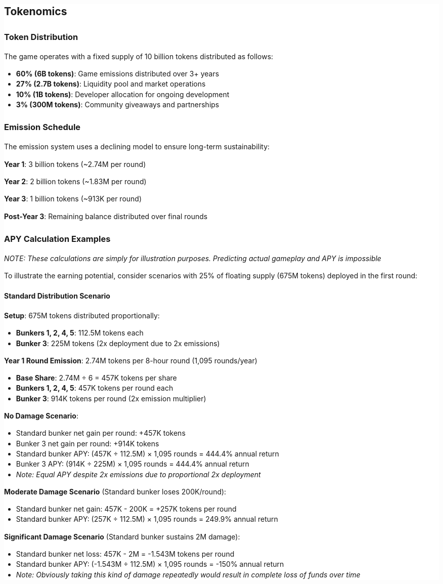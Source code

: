 ## Tokenomics

### Token Distribution

The game operates with a fixed supply of 10 billion tokens distributed as follows:

- **60% (6B tokens)**: Game emissions distributed over 3+ years
- **27% (2.7B tokens)**: Liquidity pool and market operations
- **10% (1B tokens)**: Developer allocation for ongoing development
- **3% (300M tokens)**: Community giveaways and partnerships

### Emission Schedule

The emission system uses a declining model to ensure long-term sustainability:

**Year 1**: 3 billion tokens (~2.74M per round)

**Year 2**: 2 billion tokens (~1.83M per round)  

**Year 3**: 1 billion tokens (~913K per round)

**Post-Year 3**: Remaining balance distributed over final rounds

### APY Calculation Examples

*NOTE: These calculations are simply for illustration purposes. Predicting actual gameplay and APY is impossible*

To illustrate the earning potential, consider scenarios with 25% of floating supply (675M tokens) deployed in the first round:

#### Standard Distribution Scenario

**Setup**: 675M tokens distributed proportionally:
- **Bunkers 1, 2, 4, 5**: 112.5M tokens each
- **Bunker 3**: 225M tokens (2x deployment due to 2x emissions)

**Year 1 Round Emission**: 2.74M tokens per 8-hour round (1,095 rounds/year)
- **Base Share**: 2.74M ÷ 6 = 457K tokens per share
- **Bunkers 1, 2, 4, 5**: 457K tokens per round each
- **Bunker 3**: 914K tokens per round (2x emission multiplier)

**No Damage Scenario**:
- Standard bunker net gain per round: +457K tokens
- Bunker 3 net gain per round: +914K tokens
- Standard bunker APY: (457K ÷ 112.5M) × 1,095 rounds = 444.4% annual return
- Bunker 3 APY: (914K ÷ 225M) × 1,095 rounds = 444.4% annual return
- *Note: Equal APY despite 2x emissions due to proportional 2x deployment*

**Moderate Damage Scenario** (Standard bunker loses 200K/round):
- Standard bunker net gain: 457K - 200K = +257K tokens per round
- Standard bunker APY: (257K ÷ 112.5M) × 1,095 rounds = 249.9% annual return

**Significant Damage Scenario** (Standard bunker sustains 2M damage):
- Standard bunker net loss: 457K - 2M = -1.543M tokens per round
- Standard bunker APY: (-1.543M ÷ 112.5M) × 1,095 rounds = -150% annual return
- *Note: Obviously taking this kind of damage repeatedly would result in complete loss of funds over time*
